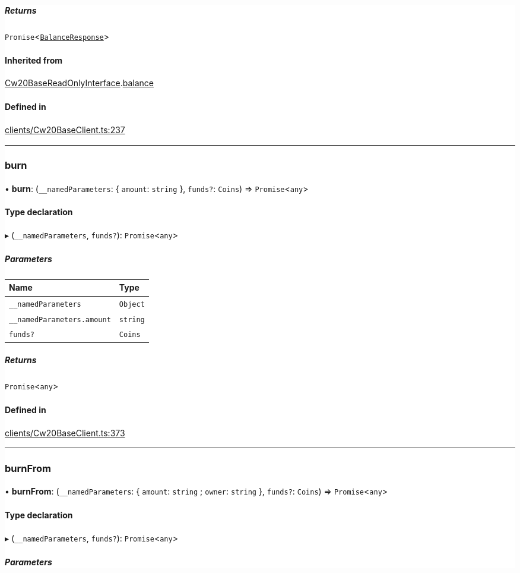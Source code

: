 ##### Returns

`Promise`<[`BalanceResponse`](BalanceResponse.md)\>

#### Inherited from

[Cw20BaseReadOnlyInterface](Cw20BaseReadOnlyInterface.md).[balance](Cw20BaseReadOnlyInterface.md#balance)

#### Defined in

[clients/Cw20BaseClient.ts:237](https://github.com/octalmage/terra-clients/blob/fbc54ed/clients/Cw20BaseClient.ts#L237)

___

### burn

• **burn**: (`__namedParameters`: { `amount`: `string`  }, `funds?`: `Coins`) => `Promise`<`any`\>

#### Type declaration

▸ (`__namedParameters`, `funds?`): `Promise`<`any`\>

##### Parameters

| Name | Type |
| :------ | :------ |
| `__namedParameters` | `Object` |
| `__namedParameters.amount` | `string` |
| `funds?` | `Coins` |

##### Returns

`Promise`<`any`\>

#### Defined in

[clients/Cw20BaseClient.ts:373](https://github.com/octalmage/terra-clients/blob/fbc54ed/clients/Cw20BaseClient.ts#L373)

___

### burnFrom

• **burnFrom**: (`__namedParameters`: { `amount`: `string` ; `owner`: `string`  }, `funds?`: `Coins`) => `Promise`<`any`\>

#### Type declaration

▸ (`__namedParameters`, `funds?`): `Promise`<`any`\>

##### Parameters
